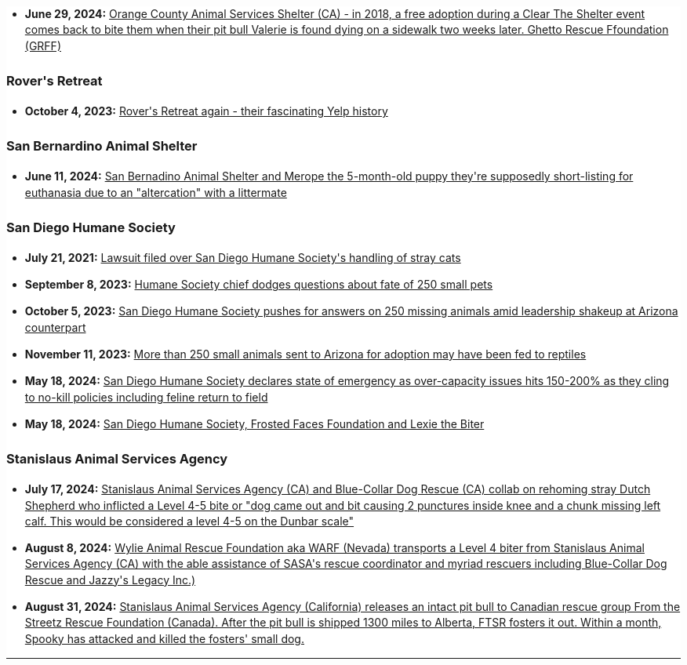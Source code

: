* **June 29, 2024:** [Orange County Animal Services Shelter (CA) - in 2018, a free adoption during a Clear The Shelter event comes back to bite them when their pit bull Valerie is found dying on a sidewalk two weeks later. Ghetto Rescue Ffoundation (GRFF)](https://www.reddit.com/r/PetRescueExposed/comments/1dru5lr/orange_county_animal_services_shelter_ca_in_2018/)

### Rover's Retreat

* **October 4, 2023:** [Rover's Retreat again - their fascinating Yelp history](https://www.reddit.com/r/PetRescueExposed/comments/17088m7/rovers_retreat_again_their_fascinating_yelp/)

### San Bernardino Animal Shelter

* **June 11, 2024:** [San Bernadino Animal Shelter and Merope the 5-month-old puppy they're supposedly short-listing for euthanasia due to an "altercation" with a littermate](https://www.reddit.com/r/PetRescueExposed/comments/1ddxv20/san_bernadino_animal_shelter_and_merope_the/)

### San Diego Humane Society

* **July 21, 2021:** [Lawsuit filed over San Diego Humane Society's handling of stray cats](https://www.reddit.com/r/PetRescueExposed/comments/oorkcn/lawsuit_filed_over_san_diego_humane_societys/)

* **September 8, 2023:** [Humane Society chief dodges questions about fate of 250 small pets](https://www.reddit.com/r/PetRescueExposed/comments/16do17d/humane_society_chief_dodges_questions_about_fate/)

* **October 5, 2023:** [San Diego Humane Society pushes for answers on 250 missing animals amid leadership shakeup at Arizona counterpart](https://www.reddit.com/r/PetRescueExposed/comments/170wt83/san_diego_humane_society_pushes_for_answers_on/)

* **November 11, 2023:** [More than 250 small animals sent to Arizona for adoption may have been fed to reptiles](https://www.reddit.com/r/PetRescueExposed/comments/17sqimy/more_than_250_small_animals_sent_to_arizona_for/)

* **May 18, 2024:** [San Diego Humane Society declares state of emergency as over-capacity issues hits 150-200% as they cling to no-kill policies including feline return to field](https://www.reddit.com/r/PetRescueExposed/comments/1cvh62o/san_diego_humane_society_declares_state_of/)

* **May 18, 2024:** [San Diego Humane Society, Frosted Faces Foundation and Lexie the Biter](https://www.reddit.com/r/PetRescueExposed/comments/1cviba6/san_diego_humane_society_frosted_faces_foundation/)

### Stanislaus Animal Services Agency

* **July 17, 2024:** [Stanislaus Animal Services Agency (CA) and Blue-Collar Dog Rescue (CA) collab on rehoming stray Dutch Shepherd who inflicted a Level 4-5 bite or "dog came out and bit causing 2 punctures inside knee and a chunk missing left calf. This would be considered a level 4-5 on the Dunbar scale"](https://www.reddit.com/r/PetRescueExposed/comments/1e6282s/stanislaus_animal_services_agency_ca_and/)

* **August 8, 2024:** [Wylie Animal Rescue Foundation aka WARF (Nevada) transports a Level 4 biter from Stanislaus Animal Services Agency (CA) with the able assistance of SASA's rescue coordinator and myriad rescuers including Blue-Collar Dog Rescue and Jazzy's Legacy Inc.)](https://www.reddit.com/r/PetRescueExposed/comments/1ena20r/wylie_animal_rescue_foundation_aka_warf_nevada/)

* **August 31, 2024:** [Stanislaus Animal Services Agency (California) releases an intact pit bull to Canadian rescue group From the Streetz Rescue Foundation (Canada). After the pit bull is shipped 1300 miles to Alberta, FTSR fosters it out. Within a month, Spooky has attacked and killed the fosters' small dog.](https://www.reddit.com/r/PetRescueExposed/comments/1f64y5x/stanislaus_animal_services_agency_california/)

---